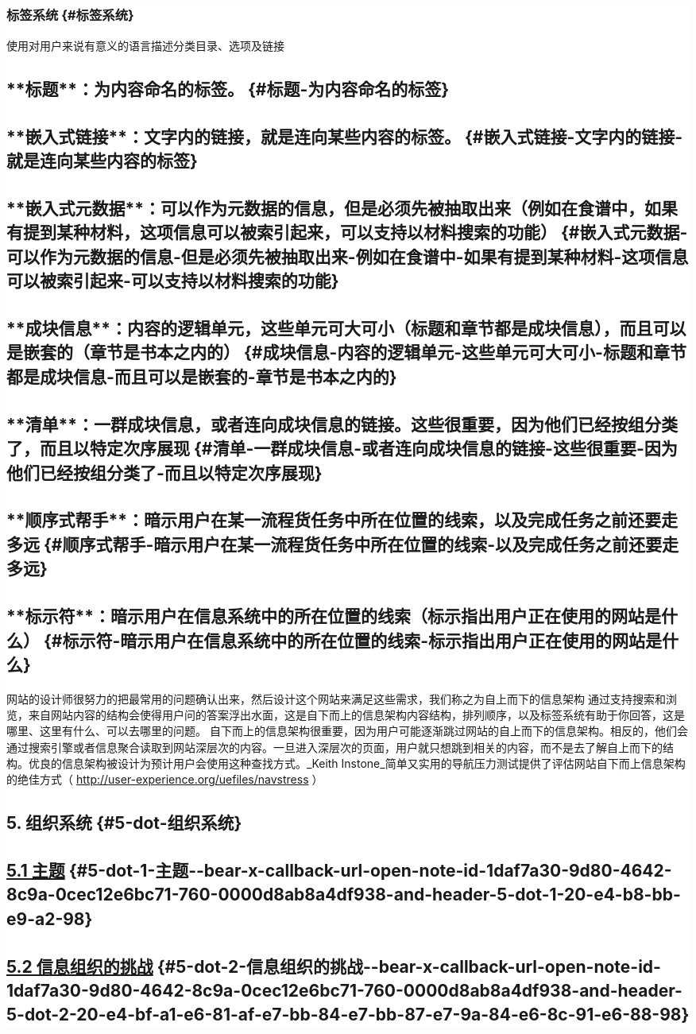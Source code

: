 
### 标签系统 {#标签系统}

使用对用户来说有意义的语言描述分类目录、选项及链接


## \*\*标题\*\*：为内容命名的标签。 {#标题-为内容命名的标签}


## \*\*嵌入式链接\*\*：文字内的链接，就是连向某些内容的标签。 {#嵌入式链接-文字内的链接-就是连向某些内容的标签}


## \*\*嵌入式元数据\*\*：可以作为元数据的信息，但是必须先被抽取出来（例如在食谱中，如果有提到某种材料，这项信息可以被索引起来，可以支持以材料搜索的功能） {#嵌入式元数据-可以作为元数据的信息-但是必须先被抽取出来-例如在食谱中-如果有提到某种材料-这项信息可以被索引起来-可以支持以材料搜索的功能}


## \*\*成块信息\*\*：内容的逻辑单元，这些单元可大可小（标题和章节都是成块信息），而且可以是嵌套的（章节是书本之内的） {#成块信息-内容的逻辑单元-这些单元可大可小-标题和章节都是成块信息-而且可以是嵌套的-章节是书本之内的}


## \*\*清单\*\*：一群成块信息，或者连向成块信息的链接。这些很重要，因为他们已经按组分类了，而且以特定次序展现 {#清单-一群成块信息-或者连向成块信息的链接-这些很重要-因为他们已经按组分类了-而且以特定次序展现}


## \*\*顺序式帮手\*\*：暗示用户在某一流程货任务中所在位置的线索，以及完成任务之前还要走多远 {#顺序式帮手-暗示用户在某一流程货任务中所在位置的线索-以及完成任务之前还要走多远}


## \*\*标示符\*\*：暗示用户在信息系统中的所在位置的线索（标示指出用户正在使用的网站是什么） {#标示符-暗示用户在信息系统中的所在位置的线索-标示指出用户正在使用的网站是什么}

网站的设计师很努力的把最常用的问题确认出来，然后设计这个网站来满足这些需求，我们称之为自上而下的信息架构
通过支持搜索和浏览，来自网站内容的结构会使得用户问的答案浮出水面，这是自下而上的信息架构内容结构，排列顺序，以及标签系统有助于你回答，这是哪里、这里有什么、可以去哪里的问题。
自下而上的信息架构很重要，因为用户可能逐渐跳过网站的自上而下的信息架构。相反的，他们会通过搜索引擎或者信息聚合读取到网站深层次的内容。一旦进入深层次的页面，用户就只想跳到相关的内容，而不是去了解自上而下的结构。优良的信息架构被设计为预计用户会使用这种查找方式。\_Keith Instone\_简单又实用的导航压力测试提供了评估网站自下而上信息架构的绝佳方式（ [<http://user-experience.org/uefiles/navstress>](<http://user-experience.org/uefiles/navstress>) ）


## 5. 组织系统 {#5-dot-组织系统}


## [5.1 主题](bear://x-callback-url/open-note?id=1DAF7A30-9D80-4642-8C9A-0CEC12E6BC71-760-0000D8AB8A4DF938&header=5.1%20%E4%B8%BB%E9%A2%98) {#5-dot-1-主题--bear-x-callback-url-open-note-id-1daf7a30-9d80-4642-8c9a-0cec12e6bc71-760-0000d8ab8a4df938-and-header-5-dot-1-20-e4-b8-bb-e9-a2-98}


## [5.2 信息组织的挑战](bear://x-callback-url/open-note?id=1DAF7A30-9D80-4642-8C9A-0CEC12E6BC71-760-0000D8AB8A4DF938&header=5.2%20%E4%BF%A1%E6%81%AF%E7%BB%84%E7%BB%87%E7%9A%84%E6%8C%91%E6%88%98) {#5-dot-2-信息组织的挑战--bear-x-callback-url-open-note-id-1daf7a30-9d80-4642-8c9a-0cec12e6bc71-760-0000d8ab8a4df938-and-header-5-dot-2-20-e4-bf-a1-e6-81-af-e7-bb-84-e7-bb-87-e7-9a-84-e6-8c-91-e6-88-98}
